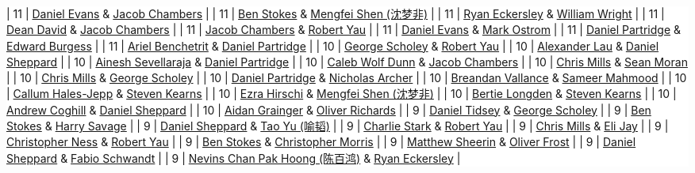 | 11 | [Daniel Evans](https://www.worldcubeassociation.org/persons/2016EVAN06) & [Jacob Chambers](https://www.worldcubeassociation.org/persons/2017CHAM09) |
| 11 | [Ben Stokes](https://www.worldcubeassociation.org/persons/2018STOK01) & [Mengfei Shen (沈梦非)](https://www.worldcubeassociation.org/persons/2018SHEN07) |
| 11 | [Ryan Eckersley](https://www.worldcubeassociation.org/persons/2019ECKE02) & [William Wright](https://www.worldcubeassociation.org/persons/2015WRIG07) |
| 11 | [Dean David](https://www.worldcubeassociation.org/persons/2022DAVI06) & [Jacob Chambers](https://www.worldcubeassociation.org/persons/2017CHAM09) |
| 11 | [Jacob Chambers](https://www.worldcubeassociation.org/persons/2017CHAM09) & [Robert Yau](https://www.worldcubeassociation.org/persons/2009YAUR01) |
| 11 | [Daniel Evans](https://www.worldcubeassociation.org/persons/2016EVAN06) & [Mark Ostrom](https://www.worldcubeassociation.org/persons/2017OSTR01) |
| 11 | [Daniel Partridge](https://www.worldcubeassociation.org/persons/2022PART02) & [Edward Burgess](https://www.worldcubeassociation.org/persons/2018BURG03) |
| 11 | [Ariel Benchetrit](https://www.worldcubeassociation.org/persons/2019BENC04) & [Daniel Partridge](https://www.worldcubeassociation.org/persons/2022PART02) |
| 10 | [George Scholey](https://www.worldcubeassociation.org/persons/2015SCHO05) & [Robert Yau](https://www.worldcubeassociation.org/persons/2009YAUR01) |
| 10 | [Alexander Lau](https://www.worldcubeassociation.org/persons/2011LAUA01) & [Daniel Sheppard](https://www.worldcubeassociation.org/persons/2009SHEP01) |
| 10 | [Ainesh Sevellaraja](https://www.worldcubeassociation.org/persons/2012SEVE01) & [Daniel Partridge](https://www.worldcubeassociation.org/persons/2022PART02) |
| 10 | [Caleb Wolf Dunn](https://www.worldcubeassociation.org/persons/2022DUNN03) & [Jacob Chambers](https://www.worldcubeassociation.org/persons/2017CHAM09) |
| 10 | [Chris Mills](https://www.worldcubeassociation.org/persons/2014MILL04) & [Sean Moran](https://www.worldcubeassociation.org/persons/2016MORA24) |
| 10 | [Chris Mills](https://www.worldcubeassociation.org/persons/2014MILL04) & [George Scholey](https://www.worldcubeassociation.org/persons/2015SCHO05) |
| 10 | [Daniel Partridge](https://www.worldcubeassociation.org/persons/2022PART02) & [Nicholas Archer](https://www.worldcubeassociation.org/persons/2020ARCH01) |
| 10 | [Breandan Vallance](https://www.worldcubeassociation.org/persons/2007VALL01) & [Sameer Mahmood](https://www.worldcubeassociation.org/persons/2013MAHM02) |
| 10 | [Callum Hales-Jepp](https://www.worldcubeassociation.org/persons/2012HALE01) & [Steven Kearns](https://www.worldcubeassociation.org/persons/2015KEAR01) |
| 10 | [Ezra Hirschi](https://www.worldcubeassociation.org/persons/2019HIRS01) & [Mengfei Shen (沈梦非)](https://www.worldcubeassociation.org/persons/2018SHEN07) |
| 10 | [Bertie Longden](https://www.worldcubeassociation.org/persons/2014LONG06) & [Steven Kearns](https://www.worldcubeassociation.org/persons/2015KEAR01) |
| 10 | [Andrew Coghill](https://www.worldcubeassociation.org/persons/2009COGH01) & [Daniel Sheppard](https://www.worldcubeassociation.org/persons/2009SHEP01) |
| 10 | [Aidan Grainger](https://www.worldcubeassociation.org/persons/2018GRAI01) & [Oliver Richards](https://www.worldcubeassociation.org/persons/2022RICH02) |
| 9 | [Daniel Tidsey](https://www.worldcubeassociation.org/persons/2016TIDS01) & [George Scholey](https://www.worldcubeassociation.org/persons/2015SCHO05) |
| 9 | [Ben Stokes](https://www.worldcubeassociation.org/persons/2018STOK01) & [Harry Savage](https://www.worldcubeassociation.org/persons/2013SAVA01) |
| 9 | [Daniel Sheppard](https://www.worldcubeassociation.org/persons/2009SHEP01) & [Tao Yu (喻韬)](https://www.worldcubeassociation.org/persons/2012YUTA01) |
| 9 | [Charlie Stark](https://www.worldcubeassociation.org/persons/2014STAR05) & [Robert Yau](https://www.worldcubeassociation.org/persons/2009YAUR01) |
| 9 | [Chris Mills](https://www.worldcubeassociation.org/persons/2014MILL04) & [Eli Jay](https://www.worldcubeassociation.org/persons/2014JAYE01) |
| 9 | [Christopher Ness](https://www.worldcubeassociation.org/persons/2007NESS01) & [Robert Yau](https://www.worldcubeassociation.org/persons/2009YAUR01) |
| 9 | [Ben Stokes](https://www.worldcubeassociation.org/persons/2018STOK01) & [Christopher Morris](https://www.worldcubeassociation.org/persons/2013MORR03) |
| 9 | [Matthew Sheerin](https://www.worldcubeassociation.org/persons/2009SHEE01) & [Oliver Frost](https://www.worldcubeassociation.org/persons/2012FROS01) |
| 9 | [Daniel Sheppard](https://www.worldcubeassociation.org/persons/2009SHEP01) & [Fabio Schwandt](https://www.worldcubeassociation.org/persons/2014SCHW02) |
| 9 | [Nevins Chan Pak Hoong (陈百鸿)](https://www.worldcubeassociation.org/persons/2010CHAN20) & [Ryan Eckersley](https://www.worldcubeassociation.org/persons/2019ECKE02) |
